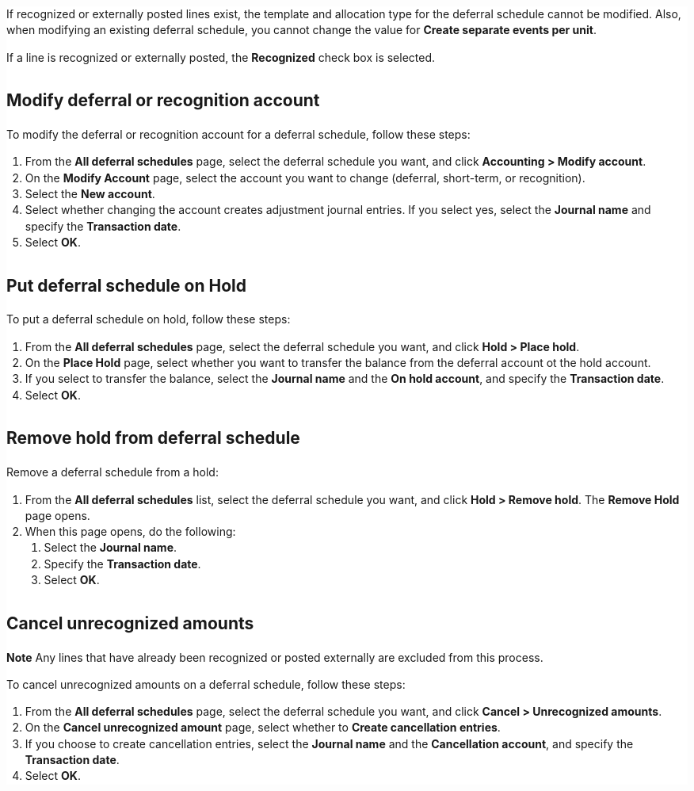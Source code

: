 If recognized or externally posted lines exist, the template and allocation type for the deferral schedule cannot be modified. Also, when modifying an existing deferral schedule, you cannot change the value for **Create separate events per unit**. 

If a line is recognized or externally posted, the **Recognized** check box is selected.


## Modify deferral or recognition account

To modify the deferral or recognition account for a deferral schedule, follow these steps: 
1. From the **All deferral schedules** page, select the deferral schedule you want, and click **Accounting > Modify account**. 
1. On the **Modify Account** page, select the account you want to change (deferral, short-term, or recognition). 
1. Select the **New account**. 
1. Select whether changing the account creates adjustment journal entries. If you select yes, select the **Journal name** and specify the **Transaction date**. 
1. Select **OK**.

## Put deferral schedule on Hold

To put a deferral schedule on hold, follow these steps: 
1. From the **All deferral schedules** page, select the deferral schedule you want, and click **Hold > Place hold**. 
1. On the **Place Hold** page, select whether you want to transfer the balance from the deferral account ot the hold account. 
1. If you select to transfer the balance, select the **Journal name** and the **On hold account**, and specify the **Transaction date**. 
1. Select **OK**.

## Remove hold from deferral schedule

Remove a deferral schedule from a hold: 
1. From the **All deferral schedules** list, select the deferral schedule you want, and click **Hold > Remove hold**. The **Remove Hold** page opens. 
1. When this page opens, do the following: 
   1. Select the **Journal name**. 
   1. Specify the **Transaction date**. 
   1. Select **OK**.

## Cancel unrecognized amounts

**Note** Any lines that have already been recognized or posted externally are excluded from this process. 

To cancel unrecognized amounts on a deferral schedule, follow these steps: 
1. From the **All deferral schedules** page, select the deferral schedule you want, and click **Cancel > Unrecognized amounts**. 
1. On the **Cancel unrecognized amount** page, select whether to **Create cancellation entries**. 
1. If you choose to create cancellation entries, select  the **Journal name** and the **Cancellation account**, and specify the **Transaction date**. 
1. Select **OK**.
